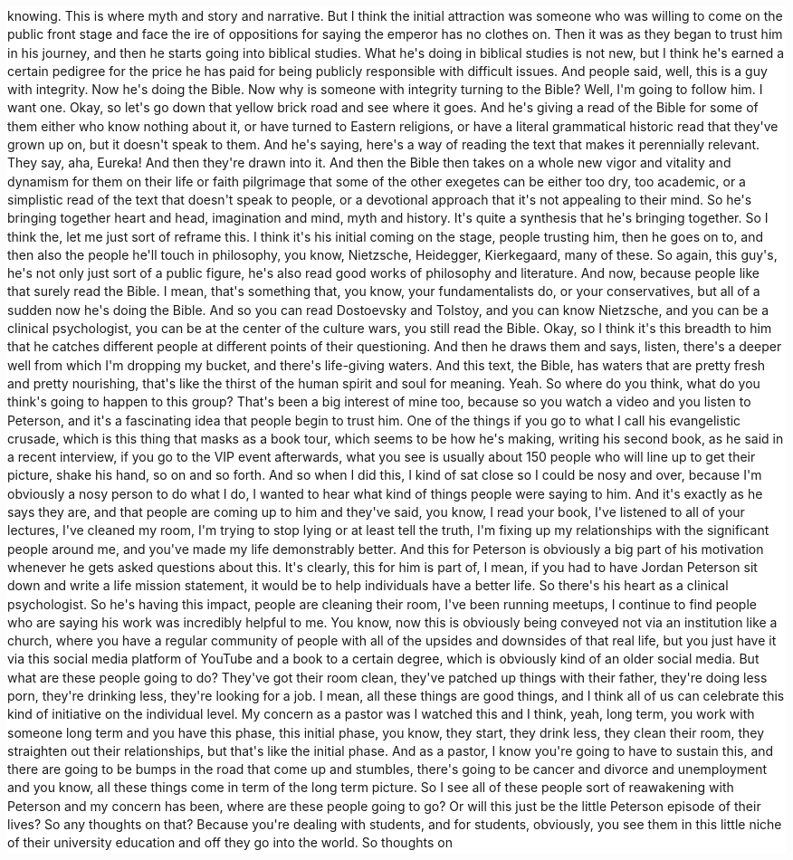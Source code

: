knowing. This is where myth and story and narrative. But I think the initial attraction was someone who was willing to come on the public front stage and face the ire of oppositions for saying the emperor has no clothes on. Then it was as they began to trust him in his journey, and then he starts going into biblical studies. What he's doing in biblical studies is not new, but I think he's earned a certain pedigree for the price he has paid for being publicly responsible with difficult issues. And people said, well, this is a guy with integrity. Now he's doing the Bible. Now why is someone with integrity turning to the Bible? Well, I'm going to follow him. I want one. Okay, so let's go down that yellow brick road and see where it goes. And he's giving a read of the Bible for some of them either who know nothing about it, or have turned to Eastern religions, or have a literal grammatical historic read that they've grown up on, but it doesn't speak to them. And he's saying, here's a way of reading the text that makes it perennially relevant. They say, aha, Eureka! And then they're drawn into it. And then the Bible then takes on a whole new vigor and vitality and dynamism for them on their life or faith pilgrimage that some of the other exegetes can be either too dry, too academic, or a simplistic read of the text that doesn't speak to people, or a devotional approach that it's not appealing to their mind. So he's bringing together heart and head, imagination and mind, myth and history. It's quite a synthesis that he's bringing together. So I think the, let me just sort of reframe this. I think it's his initial coming on the stage, people trusting him, then he goes on to, and then also the people he'll touch in philosophy, you know, Nietzsche, Heidegger, Kierkegaard, many of these. So again, this guy's, he's not only just sort of a public figure, he's also read good works of philosophy and literature. And now, because people like that surely read the Bible. I mean, that's something that, you know, your fundamentalists do, or your conservatives, but all of a sudden now he's doing the Bible. And so you can read Dostoevsky and Tolstoy, and you can know Nietzsche, and you can be a clinical psychologist, you can be at the center of the culture wars, you still read the Bible. Okay, so I think it's this breadth to him that he catches different people at different points of their questioning. And then he draws them and says, listen, there's a deeper well from which I'm dropping my bucket, and there's life-giving waters. And this text, the Bible, has waters that are pretty fresh and pretty nourishing, that's like the thirst of the human spirit and soul for meaning. Yeah. So where do you think, what do you think's going to happen to this group? That's been a big interest of mine too, because so you watch a video and you listen to Peterson, and it's a fascinating idea that people begin to trust him. One of the things if you go to what I call his evangelistic crusade, which is this thing that masks as a book tour, which seems to be how he's making, writing his second book, as he said in a recent interview, if you go to the VIP event afterwards, what you see is usually about 150 people who will line up to get their picture, shake his hand, so on and so forth. And so when I did this, I kind of sat close so I could be nosy and over, because I'm obviously a nosy person to do what I do, I wanted to hear what kind of things people were saying to him. And it's exactly as he says they are, and that people are coming up to him and they've said, you know, I read your book, I've listened to all of your lectures, I've cleaned my room, I'm trying to stop lying or at least tell the truth, I'm fixing up my relationships with the significant people around me, and you've made my life demonstrably better. And this for Peterson is obviously a big part of his motivation whenever he gets asked questions about this. It's clearly, this for him is part of, I mean, if you had to have Jordan Peterson sit down and write a life mission statement, it would be to help individuals have a better life. So there's his heart as a clinical psychologist. So he's having this impact, people are cleaning their room, I've been running meetups, I continue to find people who are saying his work was incredibly helpful to me. You know, now this is obviously being conveyed not via an institution like a church, where you have a regular community of people with all of the upsides and downsides of that real life, but you just have it via this social media platform of YouTube and a book to a certain degree, which is obviously kind of an older social media. But what are these people going to do? They've got their room clean, they've patched up things with their father, they're doing less porn, they're drinking less, they're looking for a job. I mean, all these things are good things, and I think all of us can celebrate this kind of initiative on the individual level. My concern as a pastor was I watched this and I think, yeah, long term, you work with someone long term and you have this phase, this initial phase, you know, they start, they drink less, they clean their room, they straighten out their relationships, but that's like the initial phase. And as a pastor, I know you're going to have to sustain this, and there are going to be bumps in the road that come up and stumbles, there's going to be cancer and divorce and unemployment and you know, all these things come in term of the long term picture. So I see all of these people sort of reawakening with Peterson and my concern has been, where are these people going to go? Or will this just be the little Peterson episode of their lives? So any thoughts on that? Because you're dealing with students, and for students, obviously, you see them in this little niche of their university education and off they go into the world. So thoughts on